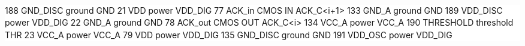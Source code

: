   <td class=xl72 align=right>188</td>
  <td class=xl75>GND_DISC</td>
  <td class=xl75>ground</td>
  <td class=xl75>GND</td>
  <td colspan=2 style='mso-ignore:colspan'></td>
 </tr>
 <tr height=20 style='height:15.0pt'>
  <td height=20 class=xl70 align=right style='height:15.0pt'>21</td>
  <td class=xl76>VDD</td>
  <td class=xl76>power</td>
  <td class=xl76>VDD_DIG</td>
  <td class=xl72 align=right>77</td>
  <td class=xl78>ACK_in</td>
  <td class=xl78>CMOS IN</td>
  <td class=xl78>ACK_C&lt;i+1&gt;</td>
  <td class=xl72 align=right>133</td>
  <td class=xl73>GND_A</td>
  <td class=xl73>ground</td>
  <td class=xl73>GND</td>
  <td class=xl72 align=right>189</td>
  <td class=xl75>VDD_DISC</td>
  <td class=xl75>power</td>
  <td class=xl75>VDD_DIG</td>
  <td colspan=2 style='mso-ignore:colspan'></td>
 </tr>
 <tr height=20 style='height:15.0pt'>
  <td height=20 class=xl70 align=right style='height:15.0pt'>22</td>
  <td class=xl73>GND_A</td>
  <td class=xl73>ground</td>
  <td class=xl73>GND</td>
  <td class=xl72 align=right>78</td>
  <td class=xl78>ACK_out</td>
  <td class=xl78>CMOS OUT</td>
  <td class=xl78>ACK_C&lt;i&gt;</td>
  <td class=xl72 align=right>134</td>
  <td class=xl73>VCC_A</td>
  <td class=xl73>power</td>
  <td class=xl73>VCC_A</td>
  <td class=xl72 align=right>190</td>
  <td class=xl77>THRESHOLD</td>
  <td class=xl77>threshold</td>
  <td class=xl77>THR</td>
  <td colspan=2 style='mso-ignore:colspan'></td>
 </tr>
 <tr height=20 style='height:15.0pt'>
  <td height=20 class=xl70 align=right style='height:15.0pt'>23</td>
  <td class=xl73>VCC_A</td>
  <td class=xl73>power</td>
  <td class=xl73>VCC_A</td>
  <td class=xl72 align=right>79</td>
  <td class=xl76>VDD</td>
  <td class=xl76>power</td>
  <td class=xl76>VDD_DIG</td>
  <td class=xl72 align=right>135</td>
  <td class=xl75>GND_DISC</td>
  <td class=xl75>ground</td>
  <td class=xl75>GND</td>
  <td class=xl72 align=right>191</td>
  <td class=xl74>VDD_OSC</td>
  <td class=xl74>power</td>
  <td class=xl74>VDD_DIG</td>
  <td colspan=2 style='mso-ignore:colspan'></td>
 </tr>
 <tr height=20 style='height:15.0pt'>